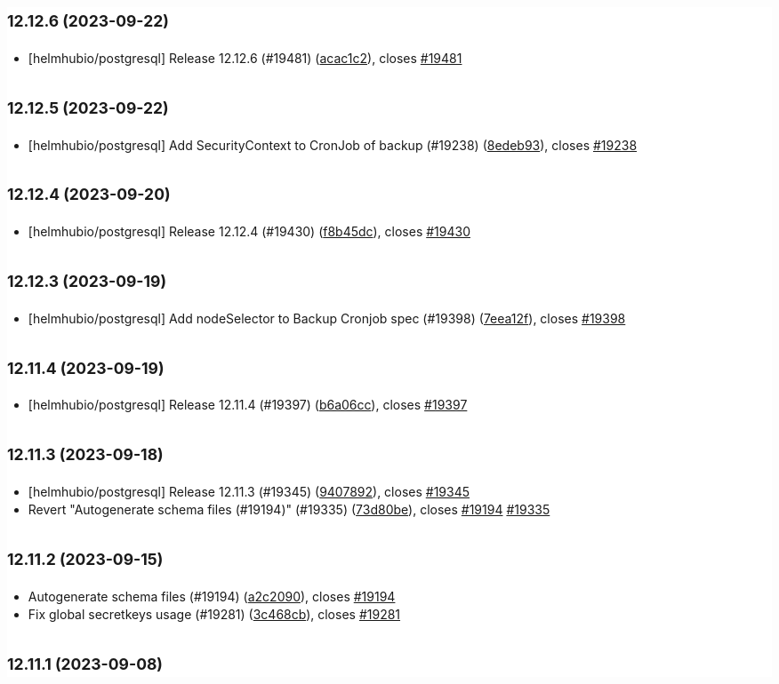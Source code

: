 ## <small>12.12.6 (2023-09-22)</small>

* [helmhubio/postgresql] Release 12.12.6 (#19481) ([acac1c2](https://github.com/helmhub-io/charts/commit/acac1c2f7d937fdef3c19ecb9c0acce279a2f320)), closes [#19481](https://github.com/helmhub-io/charts/issues/19481)

## <small>12.12.5 (2023-09-22)</small>

* [helmhubio/postgresql] Add SecurityContext to CronJob of backup (#19238) ([8edeb93](https://github.com/helmhub-io/charts/commit/8edeb93e6917915f6d1d81e745fec0a998e1454a)), closes [#19238](https://github.com/helmhub-io/charts/issues/19238)

## <small>12.12.4 (2023-09-20)</small>

* [helmhubio/postgresql] Release 12.12.4 (#19430) ([f8b45dc](https://github.com/helmhub-io/charts/commit/f8b45dc5d71d35d2f1822f7040ea4b8cdb3d00fd)), closes [#19430](https://github.com/helmhub-io/charts/issues/19430)

## <small>12.12.3 (2023-09-19)</small>

* [helmhubio/postgresql] Add nodeSelector to Backup Cronjob spec (#19398) ([7eea12f](https://github.com/helmhub-io/charts/commit/7eea12f052ceeb3c8bef32a18e3257bca16eb372)), closes [#19398](https://github.com/helmhub-io/charts/issues/19398)

## <small>12.11.4 (2023-09-19)</small>

* [helmhubio/postgresql] Release 12.11.4 (#19397) ([b6a06cc](https://github.com/helmhub-io/charts/commit/b6a06cc0c8acfe4fb47d1fe99e7ea6978d10718e)), closes [#19397](https://github.com/helmhub-io/charts/issues/19397)

## <small>12.11.3 (2023-09-18)</small>

* [helmhubio/postgresql] Release 12.11.3 (#19345) ([9407892](https://github.com/helmhub-io/charts/commit/9407892e59e1004bd702c03587fb4782c9949e48)), closes [#19345](https://github.com/helmhub-io/charts/issues/19345)
* Revert "Autogenerate schema files (#19194)" (#19335) ([73d80be](https://github.com/helmhub-io/charts/commit/73d80be525c88fb4b8a54451a55acd506e337062)), closes [#19194](https://github.com/helmhub-io/charts/issues/19194) [#19335](https://github.com/helmhub-io/charts/issues/19335)

## <small>12.11.2 (2023-09-15)</small>

* Autogenerate schema files (#19194) ([a2c2090](https://github.com/helmhub-io/charts/commit/a2c2090b5ac97f47b745c8028c6452bf99739772)), closes [#19194](https://github.com/helmhub-io/charts/issues/19194)
* Fix global secretkeys usage (#19281) ([3c468cb](https://github.com/helmhub-io/charts/commit/3c468cb618180ac21dd6051324569ae8c1525ef3)), closes [#19281](https://github.com/helmhub-io/charts/issues/19281)

## <small>12.11.1 (2023-09-08)</small>
